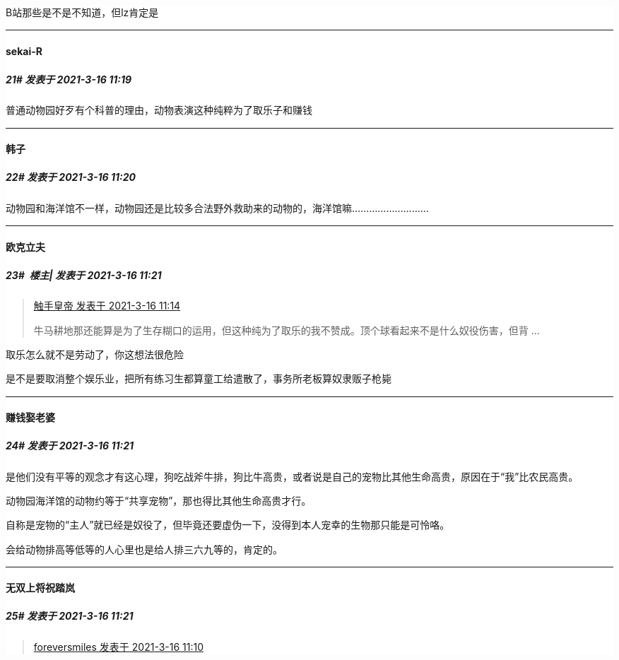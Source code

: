 
B站那些是不是不知道，但lz肯定是


*****

####  sekai-R  
##### 21#       发表于 2021-3-16 11:19


普通动物园好歹有个科普的理由，动物表演这种纯粹为了取乐子和赚钱


*****

####  韩子  
##### 22#       发表于 2021-3-16 11:20


动物园和海洋馆不一样，动物园还是比较多合法野外救助来的动物的，海洋馆嘛………………………


*****

####  欧克立夫  
##### 23#         楼主| 发表于 2021-3-16 11:21


<blockquote><a href="httphttps://bbs.saraba1st.com/2b/forum.php?mod=redirect&amp;goto=findpost&amp;pid=50639593&amp;ptid=1993386" target="_blank">触手皇帝 发表于 2021-3-16 11:14</a>

牛马耕地那还能算是为了生存糊口的运用，但这种纯为了取乐的我不赞成。顶个球看起来不是什么奴役伤害，但背 ...</blockquote>
取乐怎么就不是劳动了，你这想法很危险


是不是要取消整个娱乐业，把所有练习生都算童工给遣散了，事务所老板算奴隶贩子枪毙


*****

####  赚钱娶老婆  
##### 24#       发表于 2021-3-16 11:21


是他们没有平等的观念才有这心理，狗吃战斧牛排，狗比牛高贵，或者说是自己的宠物比其他生命高贵，原因在于“我”比农民高贵。

动物园海洋馆的动物约等于“共享宠物”，那也得比其他生命高贵才行。

自称是宠物的“主人”就已经是奴役了，但毕竟还要虚伪一下，没得到本人宠幸的生物那只能是可怜咯。

会给动物排高等低等的人心里也是给人排三六九等的，肯定的。


*****

####  无双上将祝踏岚  
##### 25#       发表于 2021-3-16 11:21


<blockquote><a href="httphttps://bbs.saraba1st.com/2b/forum.php?mod=redirect&amp;goto=findpost&amp;pid=50639542&amp;ptid=1993386" target="_blank">foreversmiles 发表于 2021-3-16 11:10</a>
